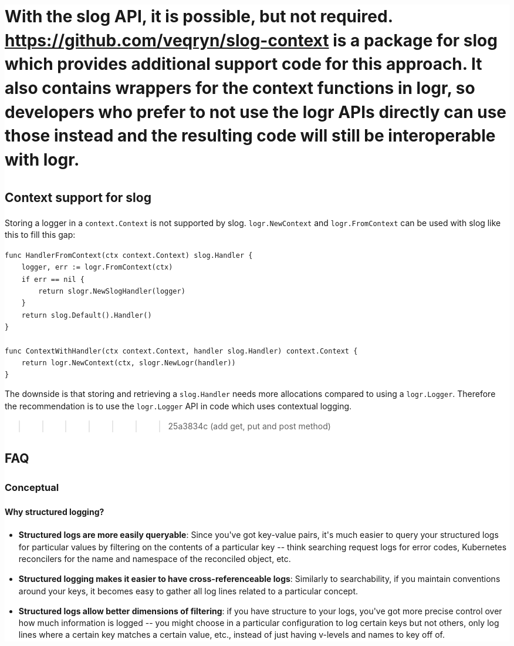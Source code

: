 With the slog API, it is possible, but not
required. https://github.com/veqryn/slog-context is a package for slog which
provides additional support code for this approach. It also contains wrappers
for the context functions in logr, so developers who prefer to not use the logr
APIs directly can use those instead and the resulting code will still be
interoperable with logr.
=======
## Context support for slog

Storing a logger in a `context.Context` is not supported by
slog. `logr.NewContext` and `logr.FromContext` can be used with slog like this
to fill this gap:

    func HandlerFromContext(ctx context.Context) slog.Handler {
        logger, err := logr.FromContext(ctx)
        if err == nil {
            return slogr.NewSlogHandler(logger)
        }
        return slog.Default().Handler()
    }

    func ContextWithHandler(ctx context.Context, handler slog.Handler) context.Context {
        return logr.NewContext(ctx, slogr.NewLogr(handler))
    }

The downside is that storing and retrieving a `slog.Handler` needs more
allocations compared to using a `logr.Logger`. Therefore the recommendation is
to use the `logr.Logger` API in code which uses contextual logging.
>>>>>>> 25a3834c (add get, put and post method)

## FAQ

### Conceptual

#### Why structured logging?

- **Structured logs are more easily queryable**: Since you've got
  key-value pairs, it's much easier to query your structured logs for
  particular values by filtering on the contents of a particular key --
  think searching request logs for error codes, Kubernetes reconcilers for
  the name and namespace of the reconciled object, etc.

- **Structured logging makes it easier to have cross-referenceable logs**:
  Similarly to searchability, if you maintain conventions around your
  keys, it becomes easy to gather all log lines related to a particular
  concept.

- **Structured logs allow better dimensions of filtering**: if you have
  structure to your logs, you've got more precise control over how much
  information is logged -- you might choose in a particular configuration
  to log certain keys but not others, only log lines where a certain key
  matches a certain value, etc., instead of just having v-levels and names
  to key off of.
